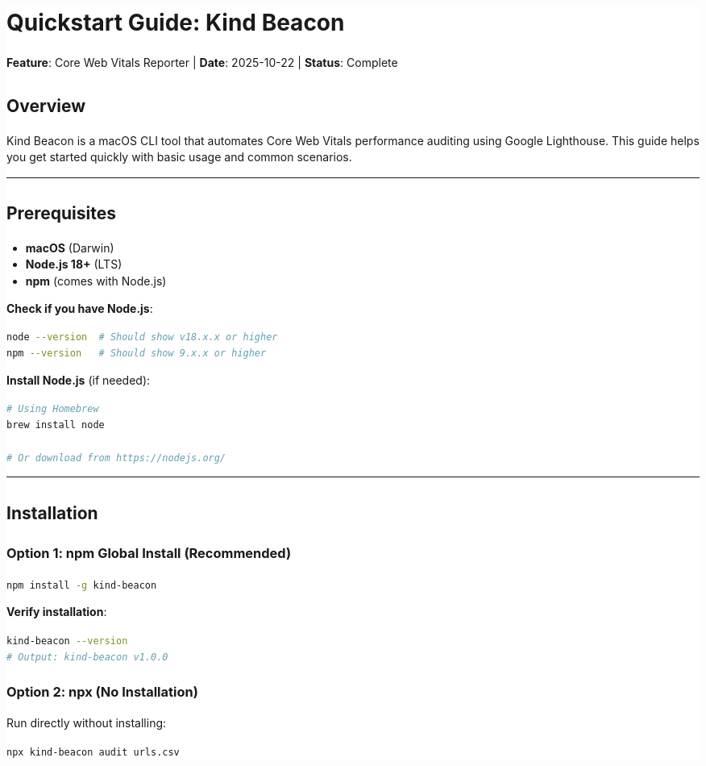 # Quickstart Guide: Kind Beacon

**Feature**: Core Web Vitals Reporter | **Date**: 2025-10-22 | **Status**: Complete

## Overview

Kind Beacon is a macOS CLI tool that automates Core Web Vitals performance auditing using Google Lighthouse. This guide helps you get started quickly with basic usage and common scenarios.

---

## Prerequisites

- **macOS** (Darwin)
- **Node.js 18+** (LTS)
- **npm** (comes with Node.js)

**Check if you have Node.js**:
```bash
node --version  # Should show v18.x.x or higher
npm --version   # Should show 9.x.x or higher
```

**Install Node.js** (if needed):
```bash
# Using Homebrew
brew install node

# Or download from https://nodejs.org/
```

---

## Installation

### Option 1: npm Global Install (Recommended)

```bash
npm install -g kind-beacon
```

**Verify installation**:
```bash
kind-beacon --version
# Output: kind-beacon v1.0.0
```

### Option 2: npx (No Installation)

Run directly without installing:
```bash
npx kind-beacon audit urls.csv
```
